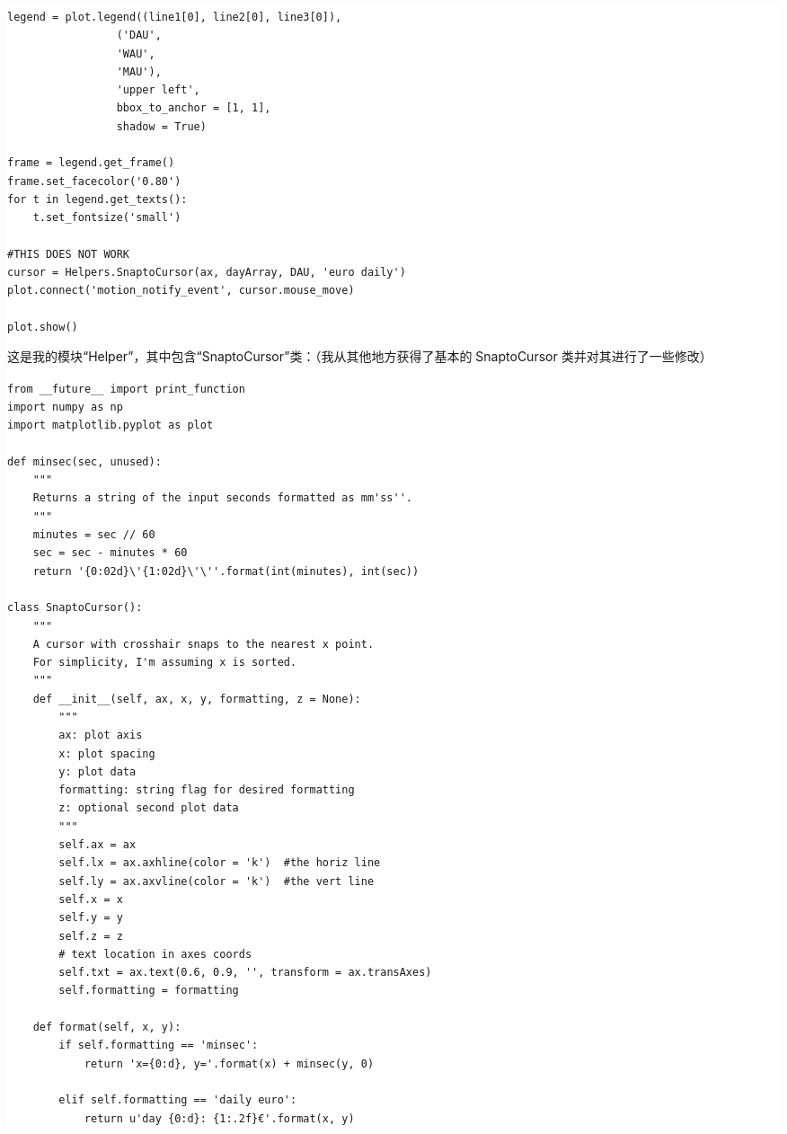 ```
legend = plot.legend((line1[0], line2[0], line3[0]),
                 ('DAU',
                 'WAU',
                 'MAU'),
                 'upper left',
                 bbox_to_anchor = [1, 1],
                 shadow = True)

frame = legend.get_frame()
frame.set_facecolor('0.80')
for t in legend.get_texts():
    t.set_fontsize('small')

#THIS DOES NOT WORK
cursor = Helpers.SnaptoCursor(ax, dayArray, DAU, 'euro daily')
plot.connect('motion_notify_event', cursor.mouse_move)

plot.show() 
```

这是我的模块“Helper”，其中包含“SnaptoCursor”类：（我从其他地方获得了基本的 SnaptoCursor 类并对其进行了一些修改）

```
from __future__ import print_function
import numpy as np
import matplotlib.pyplot as plot

def minsec(sec, unused):
    """
    Returns a string of the input seconds formatted as mm'ss''.
    """
    minutes = sec // 60
    sec = sec - minutes * 60
    return '{0:02d}\'{1:02d}\'\''.format(int(minutes), int(sec))

class SnaptoCursor():
    """
    A cursor with crosshair snaps to the nearest x point.
    For simplicity, I'm assuming x is sorted.
    """
    def __init__(self, ax, x, y, formatting, z = None):
        """
        ax: plot axis
        x: plot spacing
        y: plot data
        formatting: string flag for desired formatting
        z: optional second plot data
        """
        self.ax = ax
        self.lx = ax.axhline(color = 'k')  #the horiz line
        self.ly = ax.axvline(color = 'k')  #the vert line
        self.x = x
        self.y = y
        self.z = z
        # text location in axes coords
        self.txt = ax.text(0.6, 0.9, '', transform = ax.transAxes)
        self.formatting = formatting

    def format(self, x, y):
        if self.formatting == 'minsec':
            return 'x={0:d}, y='.format(x) + minsec(y, 0)

        elif self.formatting == 'daily euro':
            return u'day {0:d}: {1:.2f}€'.format(x, y)
```